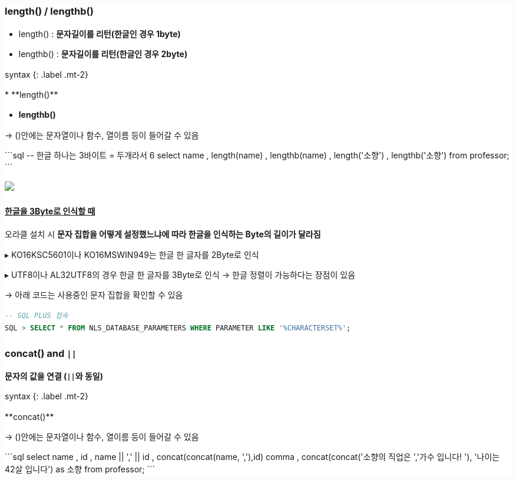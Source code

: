 ### length() / lengthb()

* length() : **문자길이를 리턴(한글인 경우 1byte)**

* lengthb() : **문자길이를 리턴(한글인 경우 2byte)**

syntax
{: .label .mt-2}
<div class="code-example" markdown="1">
* **length()** 

* **lengthb()**

&#8594; ()안에는 문자열이나 함수, 열이름 등이 들어갈 수 있음
</div>
```sql
-- 한글 하나는 3바이트 = 두개라서 6
select name
    , length(name)
    , lengthb(name)
    , length('소향')
    , lengthb('소향') 
from professor;
```

![](length.jpg)

#### [한글을 3Byte로 인식할 때](https://plakia.tistory.com/432)

오라클 설치 시 **문자 집합을 어떻게 설정했느냐에 따라 한글을 인식하는 Byte의 길이가 달라짐**

&#9656; KO16KSC5601이나 KO16MSWIN949는 한글 한 글자를 2Byte로 인식

&#9656; UTF8이나 AL32UTF8의 경우 한글 한 글자를 3Byte로 인식 &#8594; 한글 정렬이 가능하다는 장점이 있음

&#8594; 아래 코드는 사용중인 문자 집합을 확인할 수 있음

```sql
-- SQL PLUS 접속
SQL > SELECT * FROM NLS_DATABASE_PARAMETERS WHERE PARAMETER LIKE '%CHARACTERSET%';
```

### concat() and `||`

**문자의 값을 연결 (`||`와 동일)**

syntax
{: .label .mt-2}
<div class="code-example" markdown="1">
**concat()** 

&#8594; ()안에는 문자열이나 함수, 열이름 등이 들어갈 수 있음
</div>
```sql
select name
    , id
    , name || ',' || id
    , concat(concat(name, ','),id) comma
    , concat(concat('소향의 직업은 ','가수 입니다! '), '나이는 42살 입니다') as 소향 
from professor;
```
